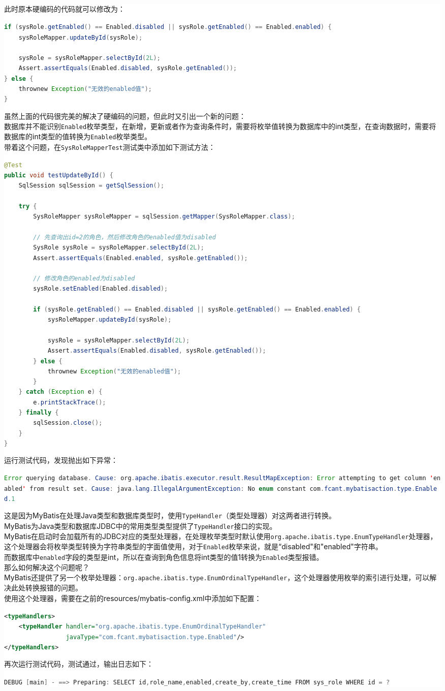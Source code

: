 此时原本硬编码的代码就可以修改为：
```java
if (sysRole.getEnabled() == Enabled.disabled || sysRole.getEnabled() == Enabled.enabled) {
    sysRoleMapper.updateById(sysRole);

    sysRole = sysRoleMapper.selectById(2L);
    Assert.assertEquals(Enabled.disabled, sysRole.getEnabled());
} else {
    thrownew Exception("无效的enabled值");
}
```
虽然上面的代码很完美的解决了硬编码的问题，但此时又引出一个新的问题：<br />数据库并不能识别`Enabled`枚举类型，在新增，更新或者作为查询条件时，需要将枚举值转换为数据库中的int类型，在查询数据时，需要将数据库的int类型的值转换为`Enabled`枚举类型。<br />带着这个问题，在`SysRoleMapperTest`测试类中添加如下测试方法：
```java
@Test
public void testUpdateById() {
    SqlSession sqlSession = getSqlSession();

    try {
        SysRoleMapper sysRoleMapper = sqlSession.getMapper(SysRoleMapper.class);

        // 先查询出id=2的角色，然后修改角色的enabled值为disabled
        SysRole sysRole = sysRoleMapper.selectById(2L);
        Assert.assertEquals(Enabled.enabled, sysRole.getEnabled());

        // 修改角色的enabled为disabled
        sysRole.setEnabled(Enabled.disabled);

        if (sysRole.getEnabled() == Enabled.disabled || sysRole.getEnabled() == Enabled.enabled) {
            sysRoleMapper.updateById(sysRole);

            sysRole = sysRoleMapper.selectById(2L);
            Assert.assertEquals(Enabled.disabled, sysRole.getEnabled());
        } else {
            thrownew Exception("无效的enabled值");
        }
    } catch (Exception e) {
        e.printStackTrace();
    } finally {
        sqlSession.close();
    }
}
```
运行测试代码，发现抛出如下异常：
```java
Error querying database. Cause: org.apache.ibatis.executor.result.ResultMapException: Error attempting to get column 'enabled' from result set. Cause: java.lang.IllegalArgumentException: No enum constant com.fcant.mybatisaction.type.Enabled.1
```
这是因为MyBatis在处理Java类型和数据库类型时，使用`TypeHandler`（类型处理器）对这两者进行转换。<br />MyBatis为Java类型和数据库JDBC中的常用类型类型提供了`TypeHandler`接口的实现。<br />MyBatis在启动时会加载所有的JDBC对应的类型处理器，在处理枚举类型时默认使用`org.apache.ibatis.type.EnumTypeHandler`处理器，这个处理器会将枚举类型转换为字符串类型的字面值使用，对于`Enabled`枚举来说，就是“disabled"和"enabled"字符串。<br />而数据库中`enabled`字段的类型是int，所以在查询到角色信息将int类型的值1转换为`Enabled`类型报错。<br />那么如何解决这个问题呢？<br />MyBatis还提供了另一个枚举处理器：`org.apache.ibatis.type.EnumOrdinalTypeHandler`，这个处理器使用枚举的索引进行处理，可以解决此处转换报错的问题。<br />使用这个处理器，需要在之前的resources/mybatis-config.xml中添加如下配置：
```xml
<typeHandlers>
    <typeHandler handler="org.apache.ibatis.type.EnumOrdinalTypeHandler"
                 javaType="com.fcant.mybatisaction.type.Enabled"/>
</typeHandlers>
```
再次运行测试代码，测试通过，输出日志如下：
```java
DEBUG [main] - ==> Preparing: SELECT id,role_name,enabled,create_by,create_time FROM sys_role WHERE id = ?
```